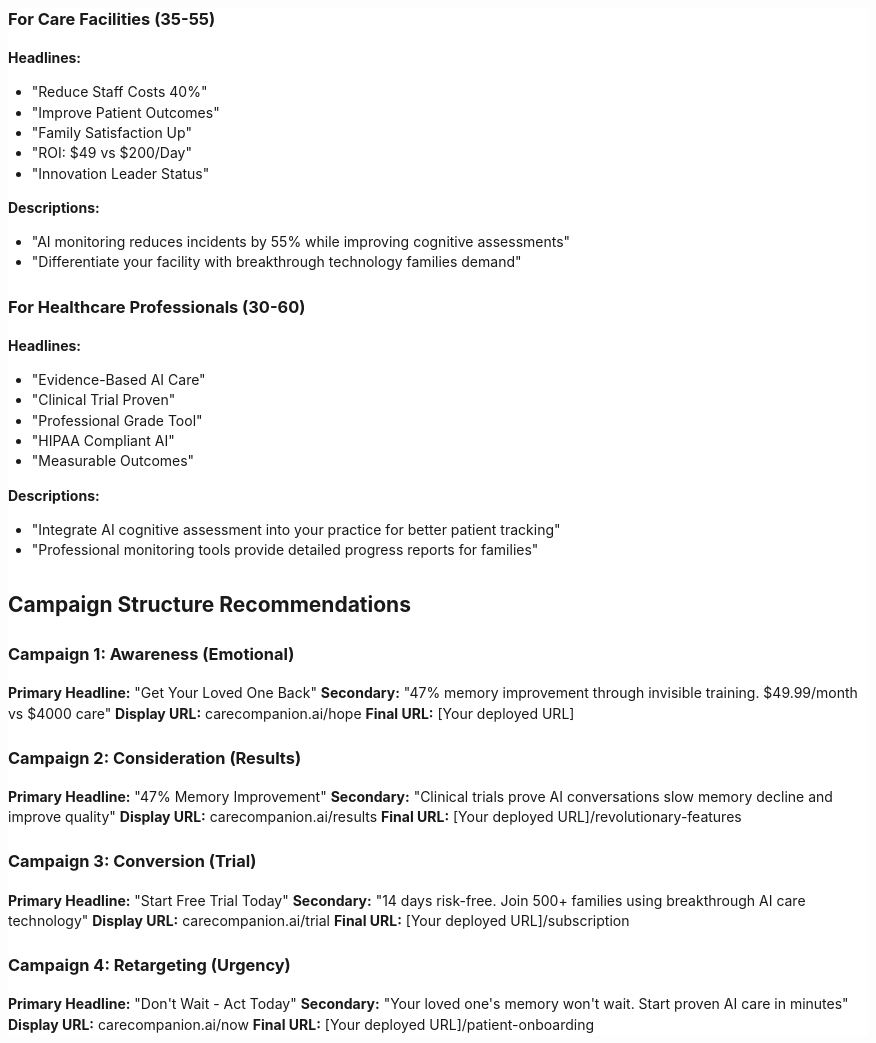 ### For Care Facilities (35-55)
**Headlines:**
- "Reduce Staff Costs 40%"
- "Improve Patient Outcomes"
- "Family Satisfaction Up"
- "ROI: $49 vs $200/Day"
- "Innovation Leader Status"

**Descriptions:**
- "AI monitoring reduces incidents by 55% while improving cognitive assessments"
- "Differentiate your facility with breakthrough technology families demand"

### For Healthcare Professionals (30-60)
**Headlines:**
- "Evidence-Based AI Care"
- "Clinical Trial Proven"
- "Professional Grade Tool"
- "HIPAA Compliant AI"
- "Measurable Outcomes"

**Descriptions:**
- "Integrate AI cognitive assessment into your practice for better patient tracking"
- "Professional monitoring tools provide detailed progress reports for families"

## Campaign Structure Recommendations

### Campaign 1: Awareness (Emotional)
**Primary Headline:** "Get Your Loved One Back"
**Secondary:** "47% memory improvement through invisible training. $49.99/month vs $4000 care"
**Display URL:** carecompanion.ai/hope
**Final URL:** [Your deployed URL]

### Campaign 2: Consideration (Results)
**Primary Headline:** "47% Memory Improvement"
**Secondary:** "Clinical trials prove AI conversations slow memory decline and improve quality"
**Display URL:** carecompanion.ai/results
**Final URL:** [Your deployed URL]/revolutionary-features

### Campaign 3: Conversion (Trial)
**Primary Headline:** "Start Free Trial Today"
**Secondary:** "14 days risk-free. Join 500+ families using breakthrough AI care technology"
**Display URL:** carecompanion.ai/trial
**Final URL:** [Your deployed URL]/subscription

### Campaign 4: Retargeting (Urgency)
**Primary Headline:** "Don't Wait - Act Today"
**Secondary:** "Your loved one's memory won't wait. Start proven AI care in minutes"
**Display URL:** carecompanion.ai/now
**Final URL:** [Your deployed URL]/patient-onboarding
